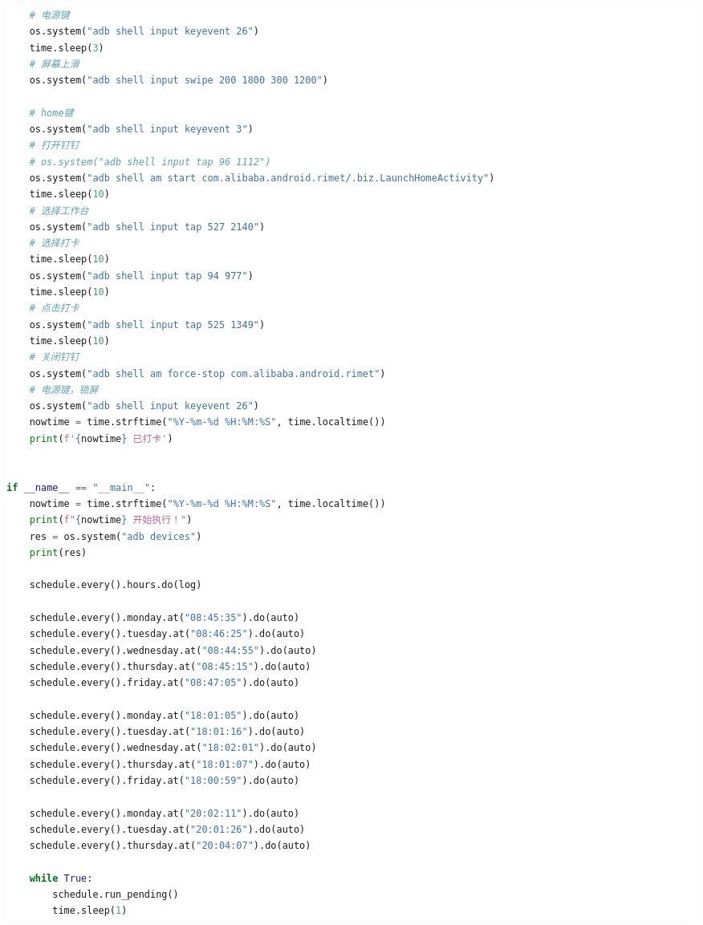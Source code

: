 ```python
    # 电源键
    os.system("adb shell input keyevent 26")
    time.sleep(3)
    # 屏幕上滑
    os.system("adb shell input swipe 200 1800 300 1200")

    # home键
    os.system("adb shell input keyevent 3")
    # 打开钉钉
    # os.system("adb shell input tap 96 1112")
    os.system("adb shell am start com.alibaba.android.rimet/.biz.LaunchHomeActivity")
    time.sleep(10)
    # 选择工作台
    os.system("adb shell input tap 527 2140")
    # 选择打卡
    time.sleep(10)
    os.system("adb shell input tap 94 977")
    time.sleep(10)
    # 点击打卡
    os.system("adb shell input tap 525 1349")
    time.sleep(10)
    # 关闭钉钉
    os.system("adb shell am force-stop com.alibaba.android.rimet")
    # 电源键，锁屏
    os.system("adb shell input keyevent 26")
    nowtime = time.strftime("%Y-%m-%d %H:%M:%S", time.localtime())
    print(f'{nowtime} 已打卡')


if __name__ == "__main__":
    nowtime = time.strftime("%Y-%m-%d %H:%M:%S", time.localtime())
    print(f"{nowtime} 开始执行！")
    res = os.system("adb devices")
    print(res)

    schedule.every().hours.do(log)

    schedule.every().monday.at("08:45:35").do(auto)
    schedule.every().tuesday.at("08:46:25").do(auto)
    schedule.every().wednesday.at("08:44:55").do(auto)
    schedule.every().thursday.at("08:45:15").do(auto)
    schedule.every().friday.at("08:47:05").do(auto)

    schedule.every().monday.at("18:01:05").do(auto)
    schedule.every().tuesday.at("18:01:16").do(auto)
    schedule.every().wednesday.at("18:02:01").do(auto)
    schedule.every().thursday.at("18:01:07").do(auto)
    schedule.every().friday.at("18:00:59").do(auto)

    schedule.every().monday.at("20:02:11").do(auto)
    schedule.every().tuesday.at("20:01:26").do(auto)
    schedule.every().thursday.at("20:04:07").do(auto)

    while True:
        schedule.run_pending()
        time.sleep(1)
```

